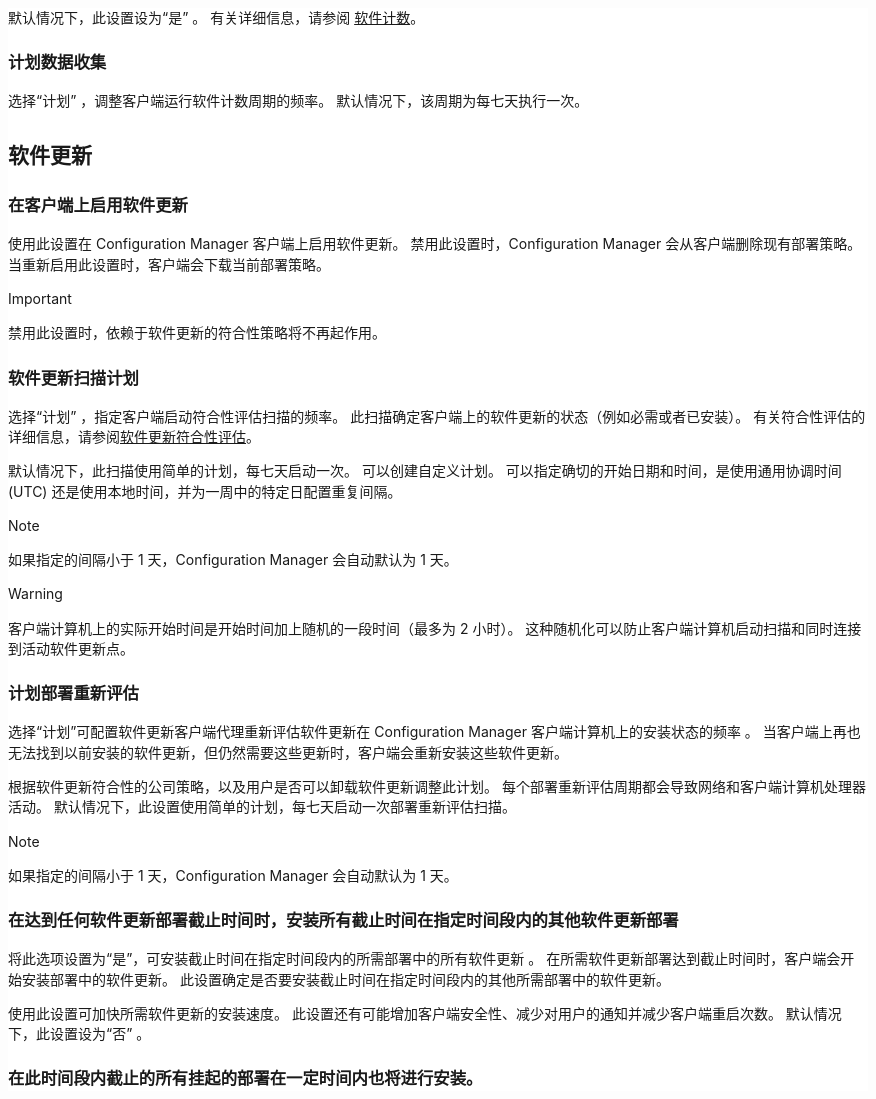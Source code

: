 默认情况下，此设置设为“是”  。 有关详细信息，请参阅 [软件计数](/sccm/apps/deploy-use/monitor-app-usage-with-software-metering#configure-software-metering)。

### <a name="schedule-data-collection"></a>计划数据收集

选择“计划”  ，调整客户端运行软件计数周期的频率。 默认情况下，该周期为每七天执行一次。



## <a name="software-updates"></a>软件更新  

### <a name="enable-software-updates-on-clients"></a>在客户端上启用软件更新

使用此设置在 Configuration Manager 客户端上启用软件更新。 禁用此设置时，Configuration Manager 会从客户端删除现有部署策略。 当重新启用此设置时，客户端会下载当前部署策略。  

> [!IMPORTANT]  
> 禁用此设置时，依赖于软件更新的符合性策略将不再起作用。  

### <a name="software-update-scan-schedule"></a>软件更新扫描计划

选择“计划”  ，指定客户端启动符合性评估扫描的频率。 此扫描确定客户端上的软件更新的状态（例如必需或者已安装）。 有关符合性评估的详细信息，请参阅[软件更新符合性评估](/sccm/sum/understand/software-updates-introduction#BKMK_SUMCompliance)。  

默认情况下，此扫描使用简单的计划，每七天启动一次。 可以创建自定义计划。 可以指定确切的开始日期和时间，是使用通用协调时间 (UTC) 还是使用本地时间，并为一周中的特定日配置重复间隔。  

> [!NOTE]  
> 如果指定的间隔小于 1 天，Configuration Manager 会自动默认为 1 天。  

> [!WARNING]  
> 客户端计算机上的实际开始时间是开始时间加上随机的一段时间（最多为 2 小时）。 这种随机化可以防止客户端计算机启动扫描和同时连接到活动软件更新点。  

### <a name="schedule-deployment-re-evaluation"></a>计划部署重新评估

选择“计划”可配置软件更新客户端代理重新评估软件更新在 Configuration Manager 客户端计算机上的安装状态的频率  。 当客户端上再也无法找到以前安装的软件更新，但仍然需要这些更新时，客户端会重新安装这些软件更新。

根据软件更新符合性的公司策略，以及用户是否可以卸载软件更新调整此计划。 每个部署重新评估周期都会导致网络和客户端计算机处理器活动。 默认情况下，此设置使用简单的计划，每七天启动一次部署重新评估扫描。  

> [!NOTE]  
> 如果指定的间隔小于 1 天，Configuration Manager 会自动默认为 1 天。  

### <a name="when-any-software-update-deployment-deadline-is-reached-install-all-other-software-update-deployments-with-deadline-coming-within-a-specified-period-of-time"></a>在达到任何软件更新部署截止时间时，安装所有截止时间在指定时间段内的其他软件更新部署

将此选项设置为“是”，可安装截止时间在指定时间段内的所需部署中的所有软件更新  。 在所需软件更新部署达到截止时间时，客户端会开始安装部署中的软件更新。 此设置确定是否要安装截止时间在指定时间段内的其他所需部署中的软件更新。  

使用此设置可加快所需软件更新的安装速度。 此设置还有可能增加客户端安全性、减少对用户的通知并减少客户端重启次数。 默认情况下，此设置设为“否”  。  

### <a name="period-of-time-for-which-all-pending-deployments-with-deadline-in-this-time-will-also-be-installed"></a>在此时间段内截止的所有挂起的部署在一定时间内也将进行安装。
